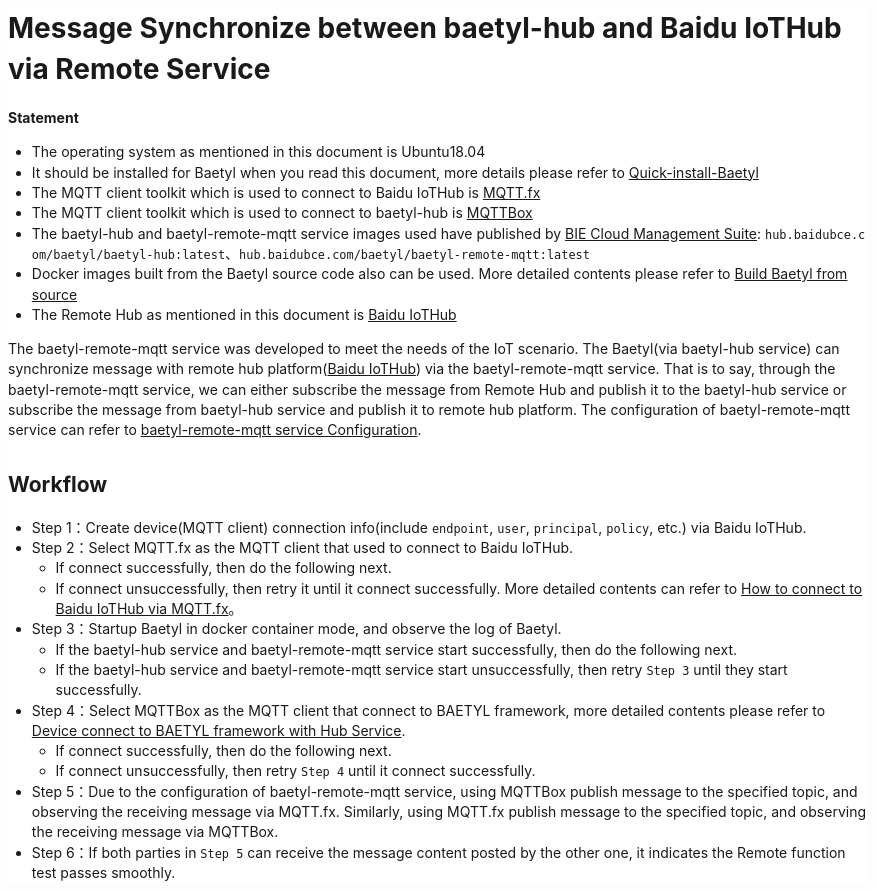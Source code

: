 # Message Synchronize between baetyl-hub and Baidu IoTHub via Remote Service

**Statement**

- The operating system as mentioned in this document is Ubuntu18.04
- It should be installed for Baetyl when you read this document, more details please refer to [Quick-install-Baetyl](../install/Quick-Install.md)
- The MQTT client toolkit which is used to connect to Baidu IoTHub is [MQTT.fx](../Resources.html#mqtt-fx-download)
- The MQTT client toolkit which is used to connect to baetyl-hub is [MQTTBox](../Resources.html#mqttbox-download)
- The baetyl-hub and baetyl-remote-mqtt service images used have published by [BIE Cloud Management Suite](https://cloud.baidu.com/product/bie.html): `hub.baidubce.com/baetyl/baetyl-hub:latest`、`hub.baidubce.com/baetyl/baetyl-remote-mqtt:latest`
- Docker images built from the Baetyl source code also can be used. More detailed contents please refer to [Build Baetyl from source](../install/Build-from-Source.md)
- The Remote Hub as mentioned in this document is [Baidu IoTHub](https://cloud.baidu.com/product/iot.html)

The baetyl-remote-mqtt service was developed to meet the needs of the IoT scenario. The Baetyl(via baetyl-hub service) can synchronize message with remote hub platform([Baidu IoTHub](https://cloud.baidu.com/product/iot.html)) via the baetyl-remote-mqtt service. That is to say, through the baetyl-remote-mqtt service, we can either subscribe the message from Remote Hub and publish it to the baetyl-hub service or subscribe the message from baetyl-hub service and publish it to remote hub platform. The configuration of baetyl-remote-mqtt service can refer to [baetyl-remote-mqtt service Configuration](Config-interpretation.html#baetyl-remote-mqtt).

## Workflow

- Step 1：Create device(MQTT client) connection info(include `endpoint`, `user`, `principal`, `policy`, etc.) via Baidu IoTHub.
- Step 2：Select MQTT.fx as the MQTT client that used to connect to Baidu IoTHub.
  - If connect successfully, then do the following next.
  - If connect unsuccessfully, then retry it until it connect successfully. More detailed contents can refer to [How to connect to Baidu IoTHub via MQTT.fx](https://cloud.baidu.com/doc/IOT/s/Sjwvy72aq)。
- Step 3：Startup Baetyl in docker container mode, and observe the log of Baetyl.
  - If the baetyl-hub service and baetyl-remote-mqtt service start successfully, then do the following next.
  - If the baetyl-hub service and baetyl-remote-mqtt service start unsuccessfully, then retry `Step 3` until they start successfully.
- Step 4：Select MQTTBox as the MQTT client that connect to BAETYL framework, more detailed contents please refer to [Device connect to BAETYL framework with Hub Service](Device-connect-to-BAETYL-framework-with-hub-service.md).
  - If connect successfully, then do the following next.
  - If connect unsuccessfully, then retry `Step 4` until it connect successfully.
- Step 5：Due to the configuration of baetyl-remote-mqtt service, using MQTTBox publish message to the specified topic, and observing the receiving message via MQTT.fx. Similarly, using MQTT.fx publish message to the specified topic, and observing the receiving message via MQTTBox.
- Step 6：If both parties in `Step 5` can receive the message content posted by the other one, it indicates the Remote function test passes smoothly.
